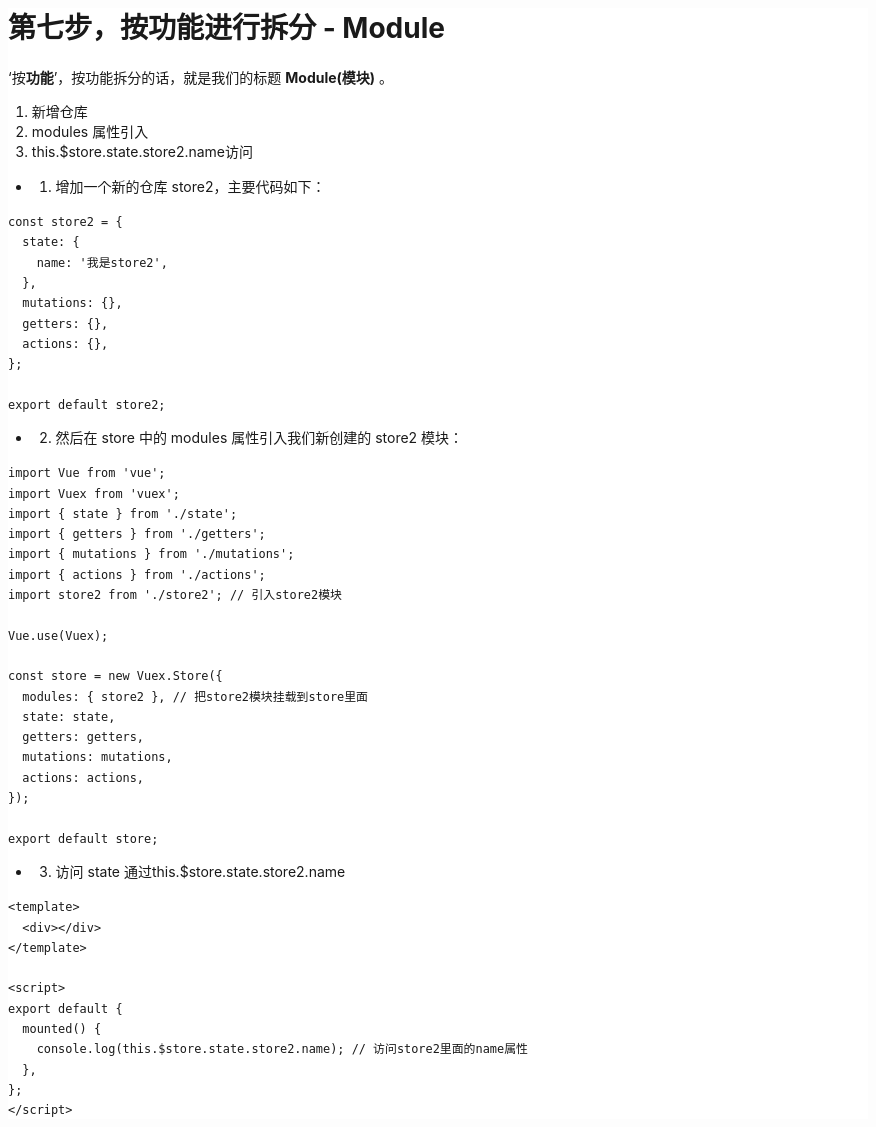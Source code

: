 ```

```


第七步，按功能进行拆分 - Module
====================
‘按**功能**’，按功能拆分的话，就是我们的标题 **Module(模块)** 。

1. 新增仓库
2. modules 属性引入
3. this.$store.state.store2.name访问

*   1.  增加一个新的仓库 store2，主要代码如下：

```
const store2 = {
  state: {
    name: '我是store2',
  },
  mutations: {},
  getters: {},
  actions: {},
};

export default store2;
```

*   2.  然后在 store 中的 modules 属性引入我们新创建的 store2 模块：

```
import Vue from 'vue';
import Vuex from 'vuex';
import { state } from './state';
import { getters } from './getters';
import { mutations } from './mutations';
import { actions } from './actions';
import store2 from './store2'; // 引入store2模块

Vue.use(Vuex);

const store = new Vuex.Store({
  modules: { store2 }, // 把store2模块挂载到store里面
  state: state,
  getters: getters,
  mutations: mutations,
  actions: actions,
});

export default store;

```

*   3.  访问 state 通过this.$store.state.store2.name

```
<template>
  <div></div>
</template>

<script>
export default {
  mounted() {
    console.log(this.$store.state.store2.name); // 访问store2里面的name属性
  },
};
</script>

```
